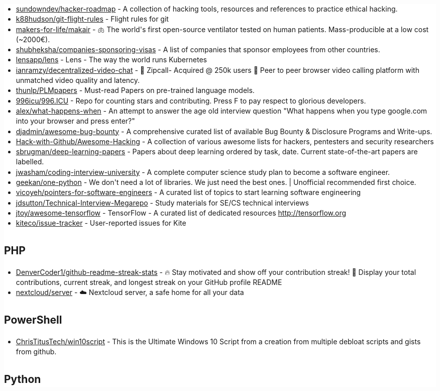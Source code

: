 - [sundowndev/hacker-roadmap](https://github.com/sundowndev/hacker-roadmap) - A collection of hacking tools, resources and references to practice ethical hacking.
- [k88hudson/git-flight-rules](https://github.com/k88hudson/git-flight-rules) - Flight rules for git
- [makers-for-life/makair](https://github.com/makers-for-life/makair) - 🫁 The world's first open-source ventilator tested on human patients. Mass-producible at a low cost (~2000€).
- [shubheksha/companies-sponsoring-visas](https://github.com/shubheksha/companies-sponsoring-visas) - A list of companies that sponsor employees from other countries.
- [lensapp/lens](https://github.com/lensapp/lens) - Lens - The way the world runs Kubernetes
- [ianramzy/decentralized-video-chat](https://github.com/ianramzy/decentralized-video-chat) - 🚀 Zipcall- Acquired @ 250k users 🚀 Peer to peer browser video calling platform with unmatched video quality and latency.
- [thunlp/PLMpapers](https://github.com/thunlp/PLMpapers) - Must-read Papers on pre-trained language models.
- [996icu/996.ICU](https://github.com/996icu/996.ICU) - Repo for counting stars and contributing. Press F to pay respect to glorious developers.
- [alex/what-happens-when](https://github.com/alex/what-happens-when) - An attempt to answer the age old interview question "What happens when you type google.com into your browser and press enter?"
- [djadmin/awesome-bug-bounty](https://github.com/djadmin/awesome-bug-bounty) - A comprehensive curated list of available Bug Bounty & Disclosure Programs and Write-ups.
- [Hack-with-Github/Awesome-Hacking](https://github.com/Hack-with-Github/Awesome-Hacking) - A collection of various awesome lists for hackers, pentesters and security researchers
- [sbrugman/deep-learning-papers](https://github.com/sbrugman/deep-learning-papers) - Papers about deep learning ordered by task, date. Current state-of-the-art papers are labelled.
- [jwasham/coding-interview-university](https://github.com/jwasham/coding-interview-university) - A complete computer science study plan to become a software engineer.
- [geekan/one-python](https://github.com/geekan/one-python) - We don't need a lot of libraries. We just need the best ones. | Unofficial recommended first choice.
- [vicoyeh/pointers-for-software-engineers](https://github.com/vicoyeh/pointers-for-software-engineers) - A curated list of topics to start learning software engineering
- [jdsutton/Technical-Interview-Megarepo](https://github.com/jdsutton/Technical-Interview-Megarepo) - Study materials for SE/CS technical interviews
- [jtoy/awesome-tensorflow](https://github.com/jtoy/awesome-tensorflow) - TensorFlow - A curated list of dedicated resources http://tensorflow.org
- [kiteco/issue-tracker](https://github.com/kiteco/issue-tracker) - User-reported issues for Kite

## PHP 

- [DenverCoder1/github-readme-streak-stats](https://github.com/DenverCoder1/github-readme-streak-stats) - 🔥 Stay motivated and show off your contribution streak! 🌟 Display your total contributions, current streak, and longest streak on your GitHub profile README
- [nextcloud/server](https://github.com/nextcloud/server) - ☁️ Nextcloud server, a safe home for all your data

## PowerShell 

- [ChrisTitusTech/win10script](https://github.com/ChrisTitusTech/win10script) - This is the Ultimate Windows 10 Script from a creation from multiple debloat scripts and gists from github.

## Python 
